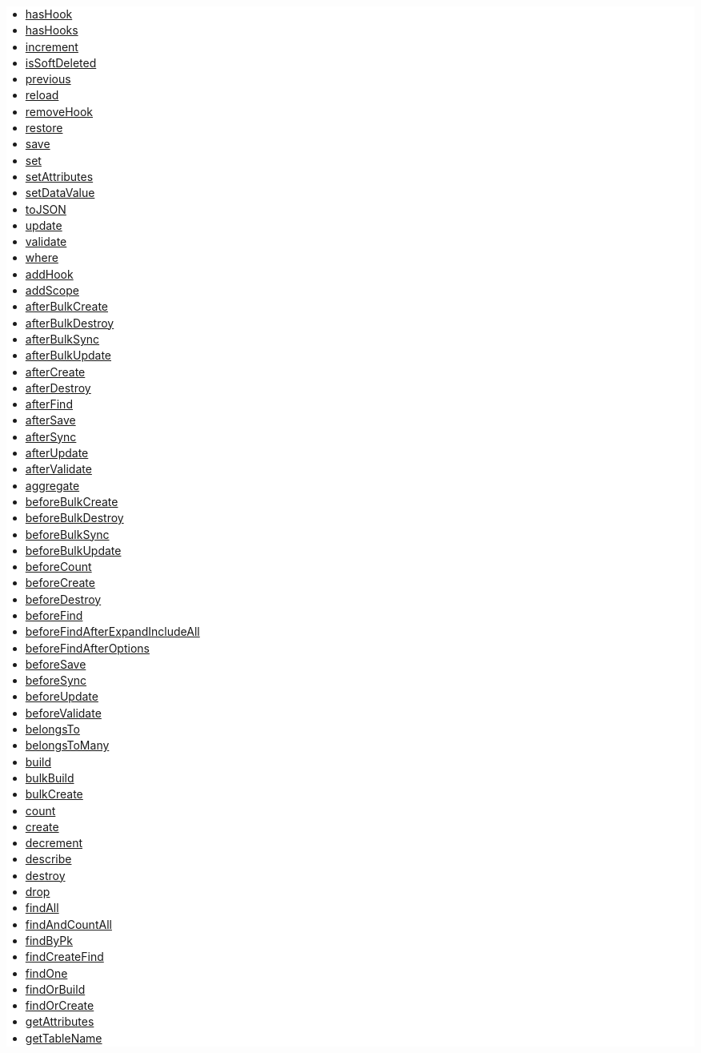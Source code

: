 - [hasHook](model_task.Task.md#hashook)
- [hasHooks](model_task.Task.md#hashooks)
- [increment](model_task.Task.md#increment)
- [isSoftDeleted](model_task.Task.md#issoftdeleted)
- [previous](model_task.Task.md#previous)
- [reload](model_task.Task.md#reload)
- [removeHook](model_task.Task.md#removehook)
- [restore](model_task.Task.md#restore)
- [save](model_task.Task.md#save)
- [set](model_task.Task.md#set)
- [setAttributes](model_task.Task.md#setattributes)
- [setDataValue](model_task.Task.md#setdatavalue)
- [toJSON](model_task.Task.md#tojson)
- [update](model_task.Task.md#update)
- [validate](model_task.Task.md#validate)
- [where](model_task.Task.md#where)
- [addHook](model_task.Task.md#addhook-1)
- [addScope](model_task.Task.md#addscope)
- [afterBulkCreate](model_task.Task.md#afterbulkcreate)
- [afterBulkDestroy](model_task.Task.md#afterbulkdestroy)
- [afterBulkSync](model_task.Task.md#afterbulksync)
- [afterBulkUpdate](model_task.Task.md#afterbulkupdate)
- [afterCreate](model_task.Task.md#aftercreate)
- [afterDestroy](model_task.Task.md#afterdestroy)
- [afterFind](model_task.Task.md#afterfind)
- [afterSave](model_task.Task.md#aftersave)
- [afterSync](model_task.Task.md#aftersync)
- [afterUpdate](model_task.Task.md#afterupdate)
- [afterValidate](model_task.Task.md#aftervalidate)
- [aggregate](model_task.Task.md#aggregate)
- [beforeBulkCreate](model_task.Task.md#beforebulkcreate)
- [beforeBulkDestroy](model_task.Task.md#beforebulkdestroy)
- [beforeBulkSync](model_task.Task.md#beforebulksync)
- [beforeBulkUpdate](model_task.Task.md#beforebulkupdate)
- [beforeCount](model_task.Task.md#beforecount)
- [beforeCreate](model_task.Task.md#beforecreate)
- [beforeDestroy](model_task.Task.md#beforedestroy)
- [beforeFind](model_task.Task.md#beforefind)
- [beforeFindAfterExpandIncludeAll](model_task.Task.md#beforefindafterexpandincludeall)
- [beforeFindAfterOptions](model_task.Task.md#beforefindafteroptions)
- [beforeSave](model_task.Task.md#beforesave)
- [beforeSync](model_task.Task.md#beforesync)
- [beforeUpdate](model_task.Task.md#beforeupdate)
- [beforeValidate](model_task.Task.md#beforevalidate)
- [belongsTo](model_task.Task.md#belongsto)
- [belongsToMany](model_task.Task.md#belongstomany)
- [build](model_task.Task.md#build)
- [bulkBuild](model_task.Task.md#bulkbuild)
- [bulkCreate](model_task.Task.md#bulkcreate)
- [count](model_task.Task.md#count)
- [create](model_task.Task.md#create)
- [decrement](model_task.Task.md#decrement-1)
- [describe](model_task.Task.md#describe)
- [destroy](model_task.Task.md#destroy-1)
- [drop](model_task.Task.md#drop)
- [findAll](model_task.Task.md#findall)
- [findAndCountAll](model_task.Task.md#findandcountall)
- [findByPk](model_task.Task.md#findbypk)
- [findCreateFind](model_task.Task.md#findcreatefind)
- [findOne](model_task.Task.md#findone)
- [findOrBuild](model_task.Task.md#findorbuild)
- [findOrCreate](model_task.Task.md#findorcreate)
- [getAttributes](model_task.Task.md#getattributes)
- [getTableName](model_task.Task.md#gettablename)
